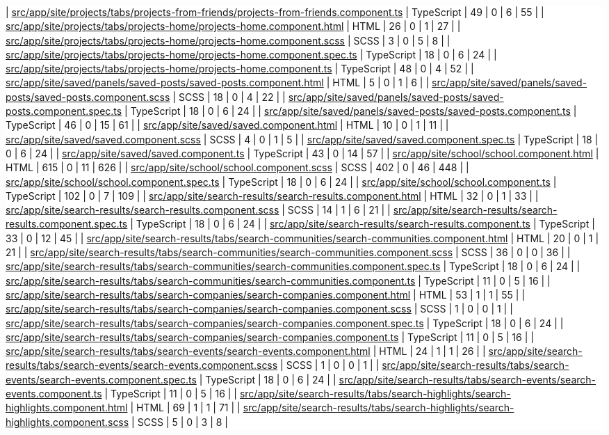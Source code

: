 | [src/app/site/projects/tabs/projects-from-friends/projects-from-friends.component.ts](/src/app/site/projects/tabs/projects-from-friends/projects-from-friends.component.ts) | TypeScript | 49 | 0 | 6 | 55 |
| [src/app/site/projects/tabs/projects-home/projects-home.component.html](/src/app/site/projects/tabs/projects-home/projects-home.component.html) | HTML | 26 | 0 | 1 | 27 |
| [src/app/site/projects/tabs/projects-home/projects-home.component.scss](/src/app/site/projects/tabs/projects-home/projects-home.component.scss) | SCSS | 3 | 0 | 5 | 8 |
| [src/app/site/projects/tabs/projects-home/projects-home.component.spec.ts](/src/app/site/projects/tabs/projects-home/projects-home.component.spec.ts) | TypeScript | 18 | 0 | 6 | 24 |
| [src/app/site/projects/tabs/projects-home/projects-home.component.ts](/src/app/site/projects/tabs/projects-home/projects-home.component.ts) | TypeScript | 48 | 0 | 4 | 52 |
| [src/app/site/saved/panels/saved-posts/saved-posts.component.html](/src/app/site/saved/panels/saved-posts/saved-posts.component.html) | HTML | 5 | 0 | 1 | 6 |
| [src/app/site/saved/panels/saved-posts/saved-posts.component.scss](/src/app/site/saved/panels/saved-posts/saved-posts.component.scss) | SCSS | 18 | 0 | 4 | 22 |
| [src/app/site/saved/panels/saved-posts/saved-posts.component.spec.ts](/src/app/site/saved/panels/saved-posts/saved-posts.component.spec.ts) | TypeScript | 18 | 0 | 6 | 24 |
| [src/app/site/saved/panels/saved-posts/saved-posts.component.ts](/src/app/site/saved/panels/saved-posts/saved-posts.component.ts) | TypeScript | 46 | 0 | 15 | 61 |
| [src/app/site/saved/saved.component.html](/src/app/site/saved/saved.component.html) | HTML | 10 | 0 | 1 | 11 |
| [src/app/site/saved/saved.component.scss](/src/app/site/saved/saved.component.scss) | SCSS | 4 | 0 | 1 | 5 |
| [src/app/site/saved/saved.component.spec.ts](/src/app/site/saved/saved.component.spec.ts) | TypeScript | 18 | 0 | 6 | 24 |
| [src/app/site/saved/saved.component.ts](/src/app/site/saved/saved.component.ts) | TypeScript | 43 | 0 | 14 | 57 |
| [src/app/site/school/school.component.html](/src/app/site/school/school.component.html) | HTML | 615 | 0 | 11 | 626 |
| [src/app/site/school/school.component.scss](/src/app/site/school/school.component.scss) | SCSS | 402 | 0 | 46 | 448 |
| [src/app/site/school/school.component.spec.ts](/src/app/site/school/school.component.spec.ts) | TypeScript | 18 | 0 | 6 | 24 |
| [src/app/site/school/school.component.ts](/src/app/site/school/school.component.ts) | TypeScript | 102 | 0 | 7 | 109 |
| [src/app/site/search-results/search-results.component.html](/src/app/site/search-results/search-results.component.html) | HTML | 32 | 0 | 1 | 33 |
| [src/app/site/search-results/search-results.component.scss](/src/app/site/search-results/search-results.component.scss) | SCSS | 14 | 1 | 6 | 21 |
| [src/app/site/search-results/search-results.component.spec.ts](/src/app/site/search-results/search-results.component.spec.ts) | TypeScript | 18 | 0 | 6 | 24 |
| [src/app/site/search-results/search-results.component.ts](/src/app/site/search-results/search-results.component.ts) | TypeScript | 33 | 0 | 12 | 45 |
| [src/app/site/search-results/tabs/search-communities/search-communities.component.html](/src/app/site/search-results/tabs/search-communities/search-communities.component.html) | HTML | 20 | 0 | 1 | 21 |
| [src/app/site/search-results/tabs/search-communities/search-communities.component.scss](/src/app/site/search-results/tabs/search-communities/search-communities.component.scss) | SCSS | 36 | 0 | 0 | 36 |
| [src/app/site/search-results/tabs/search-communities/search-communities.component.spec.ts](/src/app/site/search-results/tabs/search-communities/search-communities.component.spec.ts) | TypeScript | 18 | 0 | 6 | 24 |
| [src/app/site/search-results/tabs/search-communities/search-communities.component.ts](/src/app/site/search-results/tabs/search-communities/search-communities.component.ts) | TypeScript | 11 | 0 | 5 | 16 |
| [src/app/site/search-results/tabs/search-companies/search-companies.component.html](/src/app/site/search-results/tabs/search-companies/search-companies.component.html) | HTML | 53 | 1 | 1 | 55 |
| [src/app/site/search-results/tabs/search-companies/search-companies.component.scss](/src/app/site/search-results/tabs/search-companies/search-companies.component.scss) | SCSS | 1 | 0 | 0 | 1 |
| [src/app/site/search-results/tabs/search-companies/search-companies.component.spec.ts](/src/app/site/search-results/tabs/search-companies/search-companies.component.spec.ts) | TypeScript | 18 | 0 | 6 | 24 |
| [src/app/site/search-results/tabs/search-companies/search-companies.component.ts](/src/app/site/search-results/tabs/search-companies/search-companies.component.ts) | TypeScript | 11 | 0 | 5 | 16 |
| [src/app/site/search-results/tabs/search-events/search-events.component.html](/src/app/site/search-results/tabs/search-events/search-events.component.html) | HTML | 24 | 1 | 1 | 26 |
| [src/app/site/search-results/tabs/search-events/search-events.component.scss](/src/app/site/search-results/tabs/search-events/search-events.component.scss) | SCSS | 1 | 0 | 0 | 1 |
| [src/app/site/search-results/tabs/search-events/search-events.component.spec.ts](/src/app/site/search-results/tabs/search-events/search-events.component.spec.ts) | TypeScript | 18 | 0 | 6 | 24 |
| [src/app/site/search-results/tabs/search-events/search-events.component.ts](/src/app/site/search-results/tabs/search-events/search-events.component.ts) | TypeScript | 11 | 0 | 5 | 16 |
| [src/app/site/search-results/tabs/search-highlights/search-highlights.component.html](/src/app/site/search-results/tabs/search-highlights/search-highlights.component.html) | HTML | 69 | 1 | 1 | 71 |
| [src/app/site/search-results/tabs/search-highlights/search-highlights.component.scss](/src/app/site/search-results/tabs/search-highlights/search-highlights.component.scss) | SCSS | 5 | 0 | 3 | 8 |